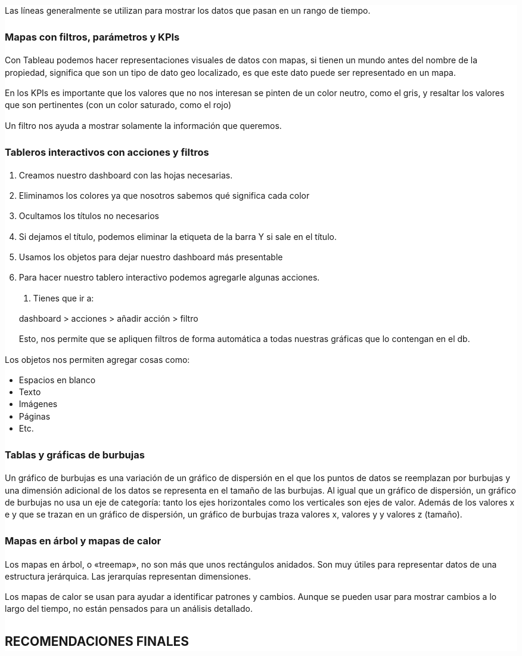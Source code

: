 Las líneas generalmente se utilizan para mostrar los datos que pasan en un rango de tiempo.

### Mapas con filtros, parámetros y KPIs

Con Tableau podemos hacer representaciones visuales de datos con mapas, si tienen un mundo antes del nombre de la propiedad, significa que son un tipo de dato geo localizado, es que este dato puede ser representado en un mapa.

En los KPIs es importante que los valores que no nos interesan se pinten de un color neutro, como el gris, y resaltar los valores que son pertinentes (con un color saturado, como el rojo)

Un filtro nos ayuda a mostrar solamente la información que queremos.

### Tableros interactivos con acciones y filtros

1. Creamos nuestro dashboard con las hojas necesarias.
2. Eliminamos los colores ya que nosotros sabemos qué significa cada color
3. Ocultamos los títulos no necesarios
4. Si dejamos el título, podemos eliminar la etiqueta de la barra Y si sale en el título.
5. Usamos los objetos para dejar nuestro dashboard más presentable
6. Para hacer nuestro tablero interactivo podemos agregarle algunas acciones.
    1. Tienes que ir a:
    
    dashboard > acciones > añadir acción > filtro
    
    Esto, nos permite que se apliquen filtros de forma automática a todas nuestras gráficas que lo contengan en el db.
    

Los objetos nos permiten agregar cosas como:

- Espacios en blanco
- Texto
- Imágenes
- Páginas
- Etc.

### Tablas y gráficas de burbujas

Un gráfico de burbujas es una variación de un gráfico de dispersión en el que los puntos de datos se reemplazan por burbujas y una dimensión adicional de los datos se representa en el tamaño de las burbujas. Al igual que un gráfico de dispersión, un gráfico de burbujas no usa un eje de categoría: tanto los ejes horizontales como los verticales son ejes de valor. Además de los valores x e y que se trazan en un gráfico de dispersión, un gráfico de burbujas traza valores x, valores y y valores z (tamaño).

### Mapas en árbol y mapas de calor

Los mapas en árbol, o «treemap», no son más que unos rectángulos anidados. Son muy útiles para representar datos de una estructura jerárquica. Las jerarquías representan dimensiones.

Los mapas de calor se usan para ayudar a identificar patrones y cambios. Aunque se pueden usar para mostrar cambios a lo largo del tiempo, no están pensados para un análisis detallado.

## RECOMENDACIONES FINALES
